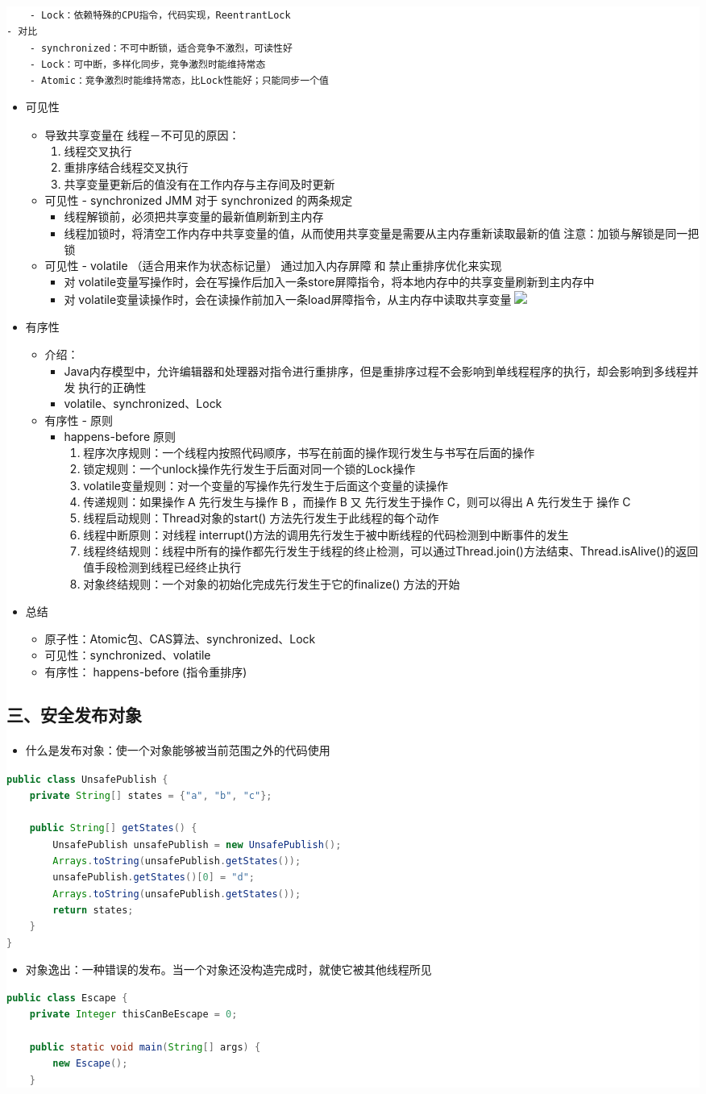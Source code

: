         - Lock：依赖特殊的CPU指令，代码实现，ReentrantLock
    - 对比
        - synchronized：不可中断锁，适合竞争不激烈，可读性好
        - Lock：可中断，多样化同步，竞争激烈时能维持常态
        - Atomic：竞争激烈时能维持常态，比Lock性能好；只能同步一个值

- 可见性
    - 导致共享变量在 线程－不可见的原因：
        1. 线程交叉执行
        2. 重排序结合线程交叉执行
        3. 共享变量更新后的值没有在工作内存与主存间及时更新
    - 可见性 - synchronized
    JMM 对于 synchronized 的两条规定
        - 线程解锁前，必须把共享变量的最新值刷新到主内存
        - 线程加锁时，将清空工作内存中共享变量的值，从而使用共享变量是需要从主内存重新读取最新的值
            注意：加锁与解锁是同一把锁
    - 可见性 - volatile （适合用来作为状态标记量）
    通过加入内存屏障 和 禁止重排序优化来实现
        - 对 volatile变量写操作时，会在写操作后加入一条store屏障指令，将本地内存中的共享变量刷新到主内存中
        - 对 volatile变量读操作时，会在读操作前加入一条load屏障指令，从主内存中读取共享变量
          ![](./image/volatile%20写.png)

- 有序性
    - 介绍：
        - Java内存模型中，允许编辑器和处理器对指令进行重排序，但是重排序过程不会影响到单线程程序的执行，却会影响到多线程并发 执行的正确性
        - volatile、synchronized、Lock
    - 有序性  - 原则
        - happens-before 原则
            1. 程序次序规则：一个线程内按照代码顺序，书写在前面的操作现行发生与书写在后面的操作
            2. 锁定规则：一个unlock操作先行发生于后面对同一个锁的Lock操作
            3. volatile变量规则：对一个变量的写操作先行发生于后面这个变量的读操作
            4. 传递规则：如果操作 A 先行发生与操作 B ，而操作 B 又 先行发生于操作 C，则可以得出 A 先行发生于 操作 C
            5. 线程启动规则：Thread对象的start() 方法先行发生于此线程的每个动作
            6. 线程中断原则：对线程 interrupt()方法的调用先行发生于被中断线程的代码检测到中断事件的发生
            7. 线程终结规则：线程中所有的操作都先行发生于线程的终止检测，可以通过Thread.join()方法结束、Thread.isAlive()的返回值手段检测到线程已经终止执行
            8. 对象终结规则：一个对象的初始化完成先行发生于它的finalize() 方法的开始
- 总结
    - 原子性：Atomic包、CAS算法、synchronized、Lock
    - 可见性：synchronized、volatile
    - 有序性： happens-before (指令重排序)
    
## 三、安全发布对象
- 什么是发布对象：使一个对象能够被当前范围之外的代码使用
```java
public class UnsafePublish {
    private String[] states = {"a", "b", "c"};

    public String[] getStates() {
        UnsafePublish unsafePublish = new UnsafePublish();
        Arrays.toString(unsafePublish.getStates());
        unsafePublish.getStates()[0] = "d";
        Arrays.toString(unsafePublish.getStates());
        return states;
    }
}
```
- 对象逸出：一种错误的发布。当一个对象还没构造完成时，就使它被其他线程所见
```java
public class Escape {
    private Integer thisCanBeEscape = 0;

    public static void main(String[] args) {
        new Escape();
    }
```